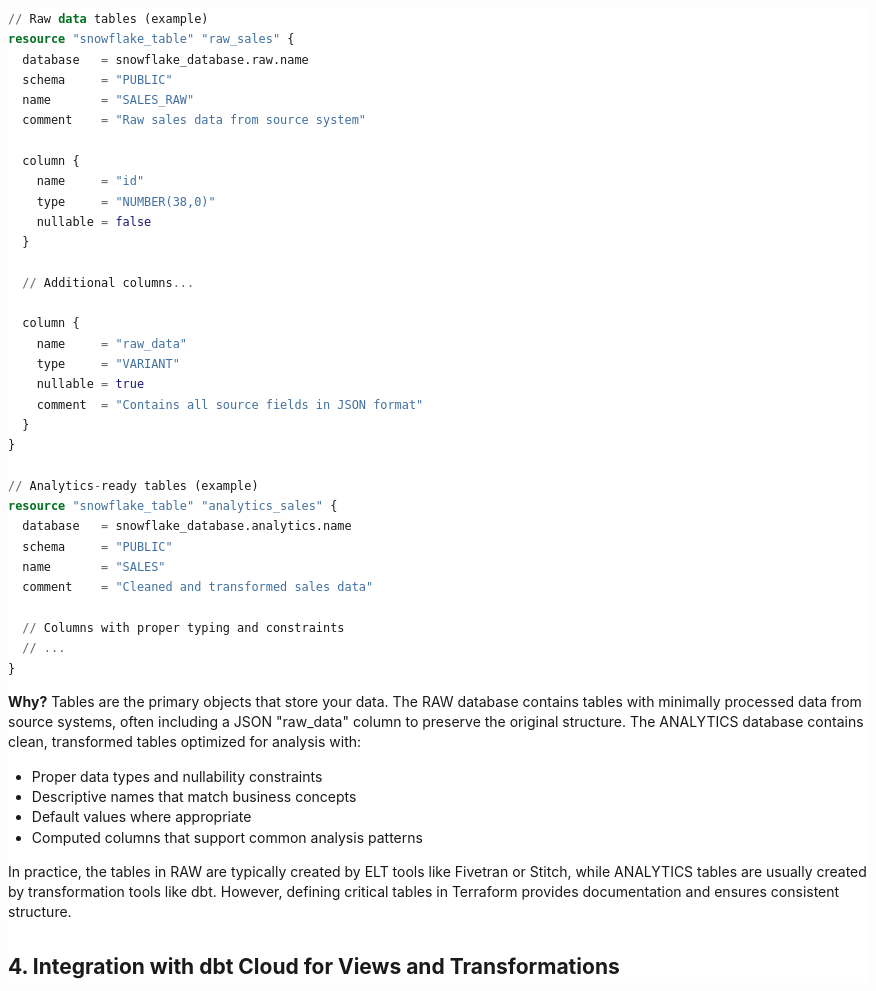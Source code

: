 ```terraform
// Raw data tables (example)
resource "snowflake_table" "raw_sales" {
  database   = snowflake_database.raw.name
  schema     = "PUBLIC"
  name       = "SALES_RAW"
  comment    = "Raw sales data from source system"

  column {
    name     = "id"
    type     = "NUMBER(38,0)"
    nullable = false
  }

  // Additional columns...

  column {
    name     = "raw_data"
    type     = "VARIANT"
    nullable = true
    comment  = "Contains all source fields in JSON format"
  }
}

// Analytics-ready tables (example)
resource "snowflake_table" "analytics_sales" {
  database   = snowflake_database.analytics.name
  schema     = "PUBLIC"
  name       = "SALES"
  comment    = "Cleaned and transformed sales data"

  // Columns with proper typing and constraints
  // ...
}
```

**Why?** Tables are the primary objects that store your data. The RAW database contains tables with minimally processed data from source systems, often including a JSON "raw_data" column to preserve the original structure. The ANALYTICS database contains clean, transformed tables optimized for analysis with:

- Proper data types and nullability constraints
- Descriptive names that match business concepts
- Default values where appropriate
- Computed columns that support common analysis patterns

In practice, the tables in RAW are typically created by ELT tools like Fivetran or Stitch, while ANALYTICS tables are usually created by transformation tools like dbt. However, defining critical tables in Terraform provides documentation and ensures consistent structure.

## 4. Integration with dbt Cloud for Views and Transformations

